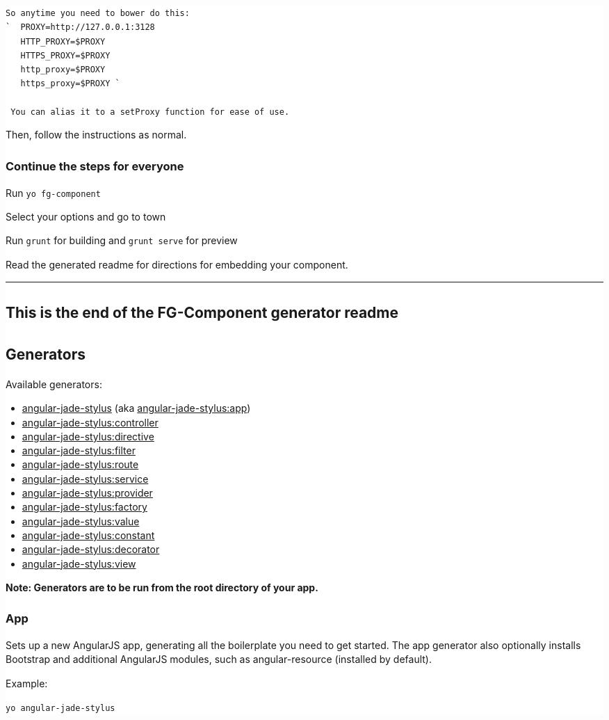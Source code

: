     So anytime you need to bower do this:
    `  PROXY=http://127.0.0.1:3128
       HTTP_PROXY=$PROXY
       HTTPS_PROXY=$PROXY
       http_proxy=$PROXY
       https_proxy=$PROXY `

     You can alias it to a setProxy function for ease of use.



Then, follow the instructions as normal.




### Continue the steps for everyone

Run `yo fg-component`

Select your options and go to town

Run `grunt` for building and `grunt serve` for preview

Read the generated readme for directions for embedding your component.


------------------------------------------------------------------------------------------------------------------------
This is the end of the FG-Component generator readme
------------------------------------------------------------------------------------------------------------------------

## Generators

Available generators:

* [angular-jade-stylus](#app) (aka [angular-jade-stylus:app](#app))
* [angular-jade-stylus:controller](#controller)
* [angular-jade-stylus:directive](#directive)
* [angular-jade-stylus:filter](#filter)
* [angular-jade-stylus:route](#route)
* [angular-jade-stylus:service](#service)
* [angular-jade-stylus:provider](#service)
* [angular-jade-stylus:factory](#service)
* [angular-jade-stylus:value](#service)
* [angular-jade-stylus:constant](#service)
* [angular-jade-stylus:decorator](#decorator)
* [angular-jade-stylus:view](#view)

**Note: Generators are to be run from the root directory of your app.**

### App
Sets up a new AngularJS app, generating all the boilerplate you need to get started. The app generator also optionally installs Bootstrap and additional AngularJS modules, such as angular-resource (installed by default).

Example:
```bash
yo angular-jade-stylus
```
